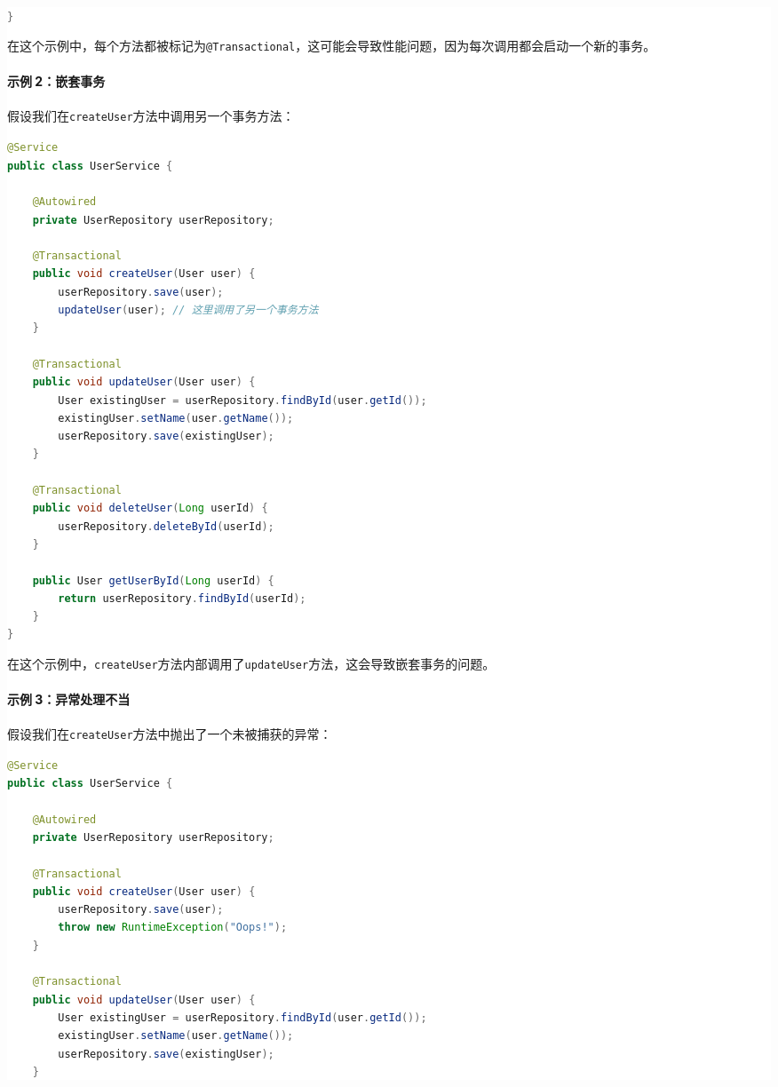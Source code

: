 ```java
}
```

在这个示例中，每个方法都被标记为`@Transactional`，这可能会导致性能问题，因为每次调用都会启动一个新的事务。

#### 示例 2：嵌套事务

假设我们在`createUser`方法中调用另一个事务方法：

```java
@Service
public class UserService {

    @Autowired
    private UserRepository userRepository;

    @Transactional
    public void createUser(User user) {
        userRepository.save(user);
        updateUser(user); // 这里调用了另一个事务方法
    }

    @Transactional
    public void updateUser(User user) {
        User existingUser = userRepository.findById(user.getId());
        existingUser.setName(user.getName());
        userRepository.save(existingUser);
    }

    @Transactional
    public void deleteUser(Long userId) {
        userRepository.deleteById(userId);
    }

    public User getUserById(Long userId) {
        return userRepository.findById(userId);
    }
}
```

在这个示例中，`createUser`方法内部调用了`updateUser`方法，这会导致嵌套事务的问题。

#### 示例 3：异常处理不当

假设我们在`createUser`方法中抛出了一个未被捕获的异常：

```java
@Service
public class UserService {

    @Autowired
    private UserRepository userRepository;

    @Transactional
    public void createUser(User user) {
        userRepository.save(user);
        throw new RuntimeException("Oops!");
    }

    @Transactional
    public void updateUser(User user) {
        User existingUser = userRepository.findById(user.getId());
        existingUser.setName(user.getName());
        userRepository.save(existingUser);
    }

```